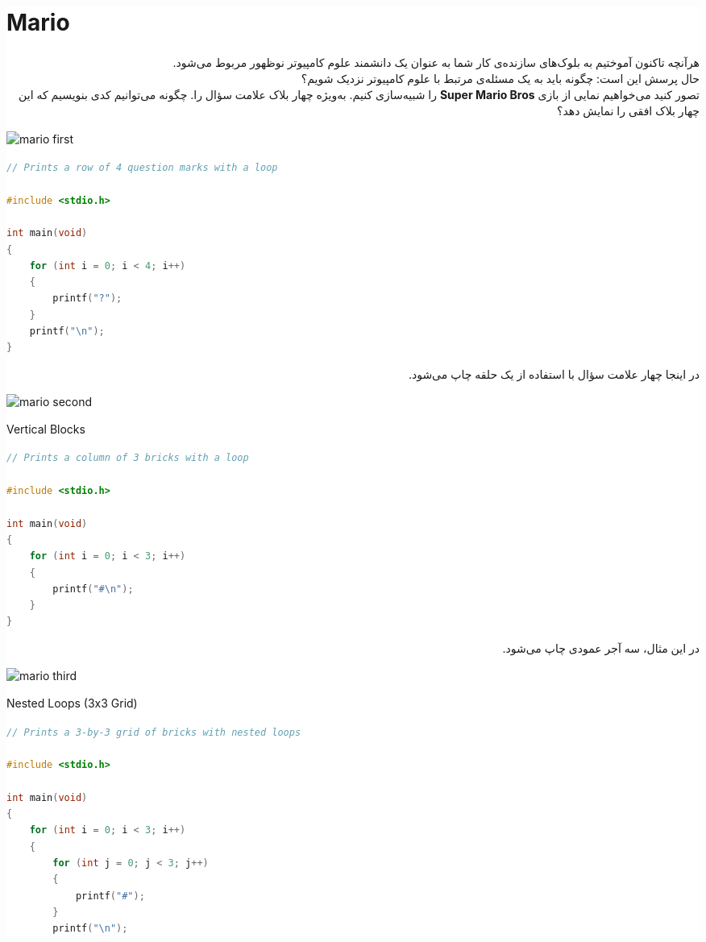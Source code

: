 
# Mario  
<div dir="rtl" style="text-align: right;">  

هرآنچه تاکنون آموختیم به بلوک‌های سازنده‌ی کار شما به عنوان یک دانشمند علوم کامپیوتر نوظهور مربوط می‌شود.  
حال پرسش این است: چگونه باید به یک مسئله‌ی مرتبط با علوم کامپیوتر نزدیک شویم؟  
تصور کنید می‌خواهیم نمایی از بازی **Super Mario Bros** را شبیه‌سازی کنیم. به‌ویژه چهار بلاک علامت سؤال را. چگونه می‌توانیم کدی بنویسیم که این چهار بلاک افقی را نمایش دهد؟  
</div>

![mario first](https://cs50.harvard.edu/x/notes/1/cs50Week1Slide123.png)

```c
// Prints a row of 4 question marks with a loop

#include <stdio.h>

int main(void)
{
    for (int i = 0; i < 4; i++)
    {
        printf("?");
    }
    printf("\n");
}
```
<div dir="rtl" style="text-align: right;">
در اینجا چهار علامت سؤال با استفاده از یک حلقه چاپ می‌شود. </div>

![mario second](https://cs50.harvard.edu/x/notes/1/cs50Week1Slide125.png)

Vertical Blocks
```c
// Prints a column of 3 bricks with a loop

#include <stdio.h>

int main(void)
{
    for (int i = 0; i < 3; i++)
    {
        printf("#\n");
    }
}
```
<div dir="rtl" style="text-align: right;"> در این مثال، سه آجر عمودی چاپ می‌شود. </div>

![mario third](https://cs50.harvard.edu/x/notes/1/cs50Week1Slide127.png)

Nested Loops (3x3 Grid)
```c
// Prints a 3-by-3 grid of bricks with nested loops

#include <stdio.h>

int main(void)
{
    for (int i = 0; i < 3; i++)
    {
        for (int j = 0; j < 3; j++)
        {
            printf("#");
        }
        printf("\n");
```